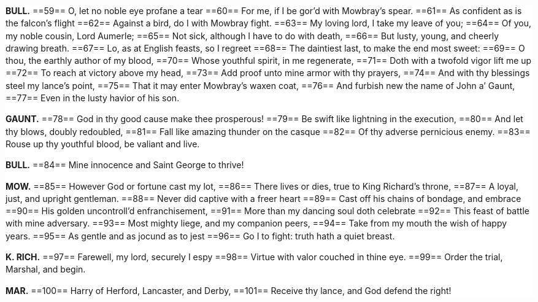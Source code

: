 **BULL.**
==59== O, let no noble eye profane a tear
==60== For me, if I be gor’d with Mowbray’s spear.
==61== As confident as is the falcon’s flight
==62== Against a bird, do I with Mowbray fight.
==63== My loving lord, I take my leave of you;
==64== Of you, my noble cousin, Lord Aumerle;
==65== Not sick, although I have to do with death,
==66== But lusty, young, and cheerly drawing breath.
==67== Lo, as at English feasts, so I regreet
==68== The daintiest last, to make the end most sweet:
==69== O thou, the earthly author of my blood,
==70== Whose youthful spirit, in me regenerate,
==71== Doth with a twofold vigor lift me up
==72== To reach at victory above my head,
==73== Add proof unto mine armor with thy prayers,
==74== And with thy blessings steel my lance’s point,
==75== That it may enter Mowbray’s waxen coat,
==76== And furbish new the name of John a’ Gaunt,
==77== Even in the lusty havior of his son.

**GAUNT.**
==78== God in thy good cause make thee prosperous!
==79== Be swift like lightning in the execution,
==80== And let thy blows, doubly redoubled,
==81== Fall like amazing thunder on the casque
==82== Of thy adverse pernicious enemy.
==83== Rouse up thy youthful blood, be valiant and live.

**BULL.**
==84== Mine innocence and Saint George to thrive!

**MOW.**
==85== However God or fortune cast my lot,
==86== There lives or dies, true to King Richard’s throne,
==87== A loyal, just, and upright gentleman.
==88== Never did captive with a freer heart
==89== Cast off his chains of bondage, and embrace
==90== His golden uncontroll’d enfranchisement,
==91== More than my dancing soul doth celebrate
==92== This feast of battle with mine adversary.
==93== Most mighty liege, and my companion peers,
==94== Take from my mouth the wish of happy years.
==95== As gentle and as jocund as to jest
==96== Go I to fight: truth hath a quiet breast.

**K. RICH.**
==97== Farewell, my lord, securely I espy
==98== Virtue with valor couched in thine eye.
==99== Order the trial, Marshal, and begin.

**MAR.**
==100== Harry of Herford, Lancaster, and Derby,
==101== Receive thy lance, and God defend the right!
